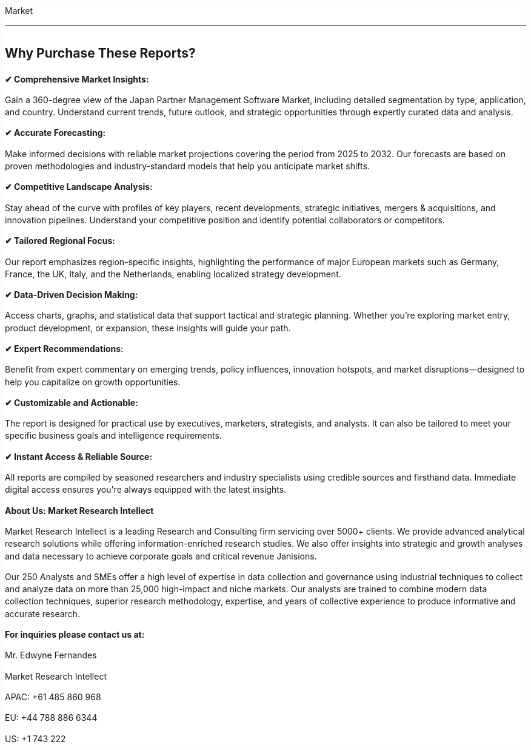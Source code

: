 Market</a></span></p></blockquote><hr /><h2>Why Purchase These Reports?</h2><p><strong>✔ Comprehensive Market Insights:</strong></p><p>Gain a 360-degree view of the Japan Partner Management Software Market, including detailed segmentation by type, application, and country. Understand current trends, future outlook, and strategic opportunities through expertly curated data and analysis.</p><p><strong>✔ Accurate Forecasting:</strong></p><p>Make informed decisions with reliable market projections covering the period from 2025 to 2032. Our forecasts are based on proven methodologies and industry-standard models that help you anticipate market shifts.</p><p><strong>✔ Competitive Landscape Analysis:</strong></p><p>Stay ahead of the curve with profiles of key players, recent developments, strategic initiatives, mergers &amp; acquisitions, and innovation pipelines. Understand your competitive position and identify potential collaborators or competitors.</p><p><strong>✔ Tailored Regional Focus:</strong></p><p>Our report emphasizes region-specific insights, highlighting the performance of major European markets such as Germany, France, the UK, Italy, and the Netherlands, enabling localized strategy development.</p><p><strong>✔ Data-Driven Decision Making:</strong></p><p>Access charts, graphs, and statistical data that support tactical and strategic planning. Whether you&rsquo;re exploring market entry, product development, or expansion, these insights will guide your path.</p><p><strong>✔ Expert Recommendations:</strong></p><p>Benefit from expert commentary on emerging trends, policy influences, innovation hotspots, and market disruptions&mdash;designed to help you capitalize on growth opportunities.</p><p><strong>✔ Customizable and Actionable:</strong></p><p>The report is designed for practical use by executives, marketers, strategists, and analysts. It can also be tailored to meet your specific business goals and intelligence requirements.</p><p><strong>✔ Instant Access &amp; Reliable Source:</strong></p><p>All reports are compiled by seasoned researchers and industry specialists using credible sources and firsthand data. Immediate digital access ensures you're always equipped with the latest insights.</p><p><strong><span class="font-[700]">About Us: Market Research Intellect</span></strong></p><p><span class="">Market Research Intellect is a leading Research and Consulting firm servicing over 5000+ clients. We provide advanced analytical research solutions while offering information-enriched research studies.&nbsp;</span>We also offer insights into strategic and growth analyses and data necessary to achieve corporate goals and critical revenue Janisions.</p><p><span class="">Our 250 Analysts and SMEs offer a high level of expertise in data collection and governance using industrial techniques to collect and analyze data on more than 25,000 high-impact and niche markets. Our analysts are trained to combine modern data collection techniques, superior research methodology, expertise, and years of collective experience to produce informative and accurate research.</span></p><p><strong>For inquiries please contact us at:</strong></p><p>Mr. Edwyne Fernandes</p><p>Market Research Intellect</p><p>APAC: +61 485 860 968</p><p>EU: +44 788 886 6344</p><p>US: +1 743 222